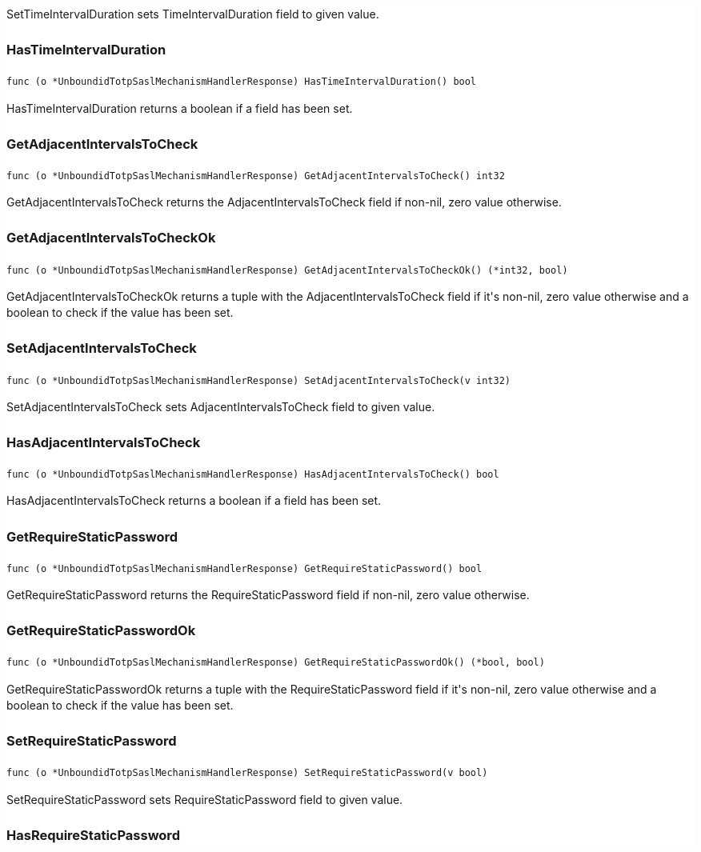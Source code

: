 SetTimeIntervalDuration sets TimeIntervalDuration field to given value.

### HasTimeIntervalDuration

`func (o *UnboundidTotpSaslMechanismHandlerResponse) HasTimeIntervalDuration() bool`

HasTimeIntervalDuration returns a boolean if a field has been set.

### GetAdjacentIntervalsToCheck

`func (o *UnboundidTotpSaslMechanismHandlerResponse) GetAdjacentIntervalsToCheck() int32`

GetAdjacentIntervalsToCheck returns the AdjacentIntervalsToCheck field if non-nil, zero value otherwise.

### GetAdjacentIntervalsToCheckOk

`func (o *UnboundidTotpSaslMechanismHandlerResponse) GetAdjacentIntervalsToCheckOk() (*int32, bool)`

GetAdjacentIntervalsToCheckOk returns a tuple with the AdjacentIntervalsToCheck field if it's non-nil, zero value otherwise
and a boolean to check if the value has been set.

### SetAdjacentIntervalsToCheck

`func (o *UnboundidTotpSaslMechanismHandlerResponse) SetAdjacentIntervalsToCheck(v int32)`

SetAdjacentIntervalsToCheck sets AdjacentIntervalsToCheck field to given value.

### HasAdjacentIntervalsToCheck

`func (o *UnboundidTotpSaslMechanismHandlerResponse) HasAdjacentIntervalsToCheck() bool`

HasAdjacentIntervalsToCheck returns a boolean if a field has been set.

### GetRequireStaticPassword

`func (o *UnboundidTotpSaslMechanismHandlerResponse) GetRequireStaticPassword() bool`

GetRequireStaticPassword returns the RequireStaticPassword field if non-nil, zero value otherwise.

### GetRequireStaticPasswordOk

`func (o *UnboundidTotpSaslMechanismHandlerResponse) GetRequireStaticPasswordOk() (*bool, bool)`

GetRequireStaticPasswordOk returns a tuple with the RequireStaticPassword field if it's non-nil, zero value otherwise
and a boolean to check if the value has been set.

### SetRequireStaticPassword

`func (o *UnboundidTotpSaslMechanismHandlerResponse) SetRequireStaticPassword(v bool)`

SetRequireStaticPassword sets RequireStaticPassword field to given value.

### HasRequireStaticPassword
